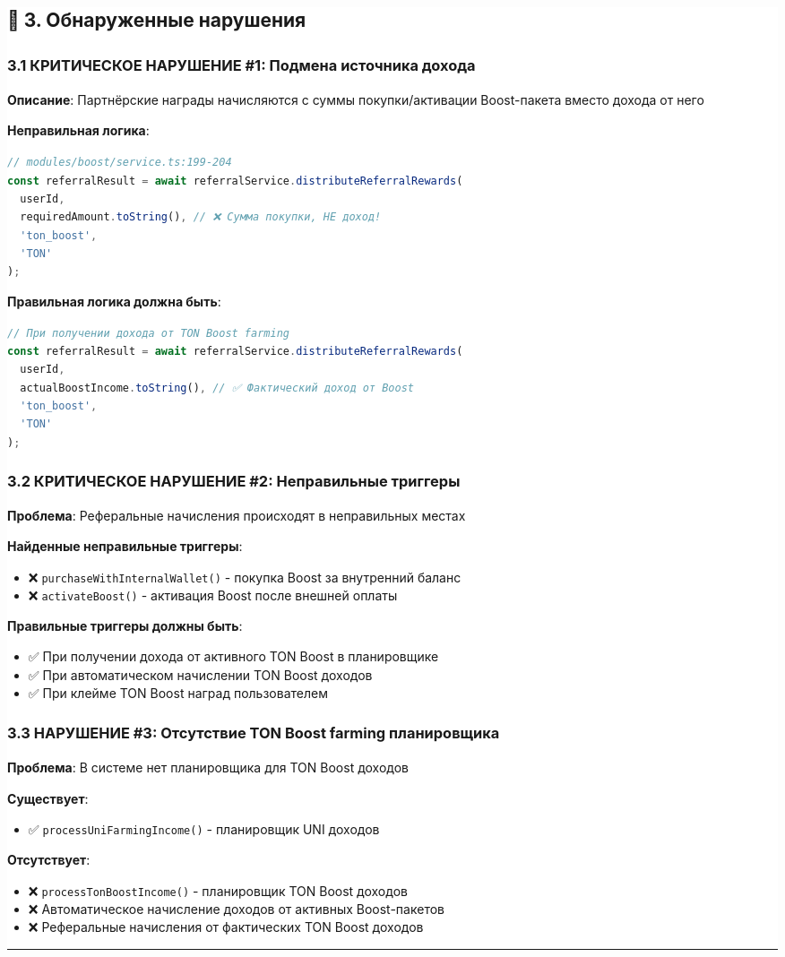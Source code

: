 
## 🚨 3. Обнаруженные нарушения

### 3.1 КРИТИЧЕСКОЕ НАРУШЕНИЕ #1: Подмена источника дохода
**Описание**: Партнёрские награды начисляются с суммы покупки/активации Boost-пакета вместо дохода от него

**Неправильная логика**:
```typescript
// modules/boost/service.ts:199-204
const referralResult = await referralService.distributeReferralRewards(
  userId,
  requiredAmount.toString(), // ❌ Сумма покупки, НЕ доход!
  'ton_boost',
  'TON'
);
```

**Правильная логика должна быть**:
```typescript
// При получении дохода от TON Boost farming
const referralResult = await referralService.distributeReferralRewards(
  userId,
  actualBoostIncome.toString(), // ✅ Фактический доход от Boost
  'ton_boost',
  'TON'
);
```

### 3.2 КРИТИЧЕСКОЕ НАРУШЕНИЕ #2: Неправильные триггеры
**Проблема**: Реферальные начисления происходят в неправильных местах

**Найденные неправильные триггеры**:
- ❌ `purchaseWithInternalWallet()` - покупка Boost за внутренний баланс
- ❌ `activateBoost()` - активация Boost после внешней оплаты

**Правильные триггеры должны быть**:
- ✅ При получении дохода от активного TON Boost в планировщике
- ✅ При автоматическом начислении TON Boost доходов
- ✅ При клейме TON Boost наград пользователем

### 3.3 НАРУШЕНИЕ #3: Отсутствие TON Boost farming планировщика
**Проблема**: В системе нет планировщика для TON Boost доходов

**Существует**:
- ✅ `processUniFarmingIncome()` - планировщик UNI доходов

**Отсутствует**:
- ❌ `processTonBoostIncome()` - планировщик TON Boost доходов
- ❌ Автоматическое начисление доходов от активных Boost-пакетов
- ❌ Реферальные начисления от фактических TON Boost доходов

---
